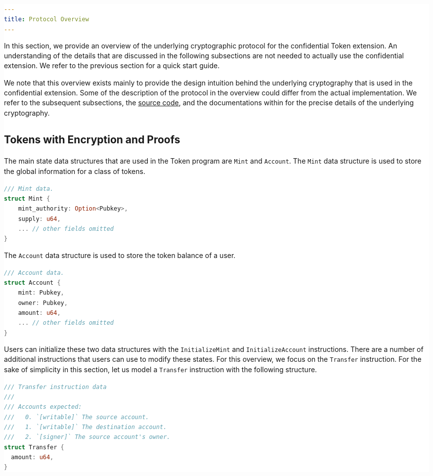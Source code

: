 ```yaml
---
title: Protocol Overview
---
```


In this section, we provide an overview of the underlying cryptographic protocol
for the confidential Token extension. An understanding of the details that are
discussed in the following subsections are not needed to actually use the
confidential extension. We refer to the previous section for a quick start
guide.

We note that this overview exists mainly to provide the design intuition behind
the underlying cryptography that is used in the confidential extension. Some of
the description of the protocol in the overview could differ from the actual
implementation. We refer to the subsequent subsections, the [source
code](https://github.com/miraland-labs/miraland-program-library), and the
documentations within for the precise details of the underlying cryptography.

## Tokens with Encryption and Proofs

The main state data structures that are used in the Token program are `Mint` and
`Account`. The `Mint` data structure is used to store the global information for
a class of tokens.

```rust
/// Mint data.
struct Mint {
    mint_authority: Option<Pubkey>,
    supply: u64,
    ... // other fields omitted
}
```

The `Account` data structure is used to store the token balance of a user.

```rust
/// Account data.
struct Account {
    mint: Pubkey,
    owner: Pubkey,
    amount: u64,
    ... // other fields omitted
}
```

Users can initialize these two data structures with the `InitializeMint` and
`InitializeAccount` instructions. There are a number of additional instructions
that users can use to modify these states. For this overview, we focus on the
`Transfer` instruction. For the sake of simplicity in this section, let us model
a `Transfer` instruction with the following structure.

```rust
/// Transfer instruction data
///
/// Accounts expected:
///   0. `[writable]` The source account.
///   1. `[writable]` The destination account.
///   2. `[signer]` The source account's owner.
struct Transfer {
  amount: u64,
}
```
